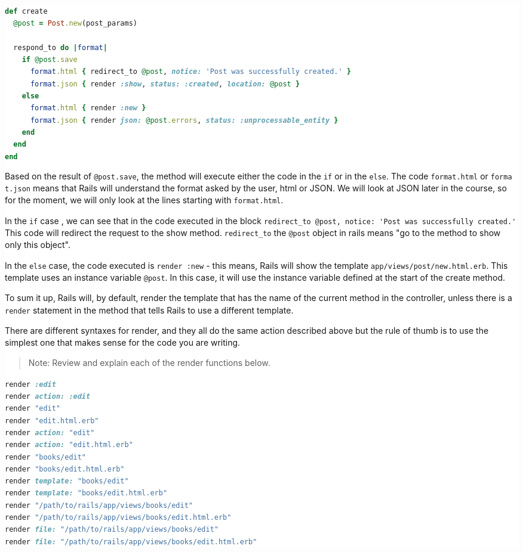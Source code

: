 ```ruby
def create
  @post = Post.new(post_params)

  respond_to do |format|
    if @post.save
      format.html { redirect_to @post, notice: 'Post was successfully created.' }
      format.json { render :show, status: :created, location: @post }
    else
      format.html { render :new }
      format.json { render json: @post.errors, status: :unprocessable_entity }
    end
  end
end
```

Based on the result of `@post.save`, the method will execute either the code in the `if` or in the `else`.  The code `format.html` or `format.json` means that Rails will understand the format asked by the user, html or JSON.  We will look at JSON later in the course, so for the moment, we will only look at the lines starting with `format.html`.

In the `if` case , we can see that in the code executed in the block `redirect_to @post, notice: 'Post was successfully created.'` This code will redirect the request to the show method. `redirect_to` the `@post` object in rails means "go to the method to show only this object".

In the `else` case, the code executed is `render :new` - this means, Rails will show the template `app/views/post/new.html.erb`.  This template uses an instance variable `@post`. In this case, it will use the instance variable defined at the start of the create method.

To sum it up, Rails will, by default, render the template that has the name of the current method in the controller, unless there is a `render` statement in the method that tells Rails to use a different template.

There are different syntaxes for render, and they all do the same action described above but the rule of thumb is to use the simplest one that makes sense for the code you are writing.

> Note: Review and explain each of the render functions below.

```ruby
render :edit
render action: :edit
render "edit"
render "edit.html.erb"
render action: "edit"
render action: "edit.html.erb"
render "books/edit"
render "books/edit.html.erb"
render template: "books/edit"
render template: "books/edit.html.erb"
render "/path/to/rails/app/views/books/edit"
render "/path/to/rails/app/views/books/edit.html.erb"
render file: "/path/to/rails/app/views/books/edit"
render file: "/path/to/rails/app/views/books/edit.html.erb"
```
